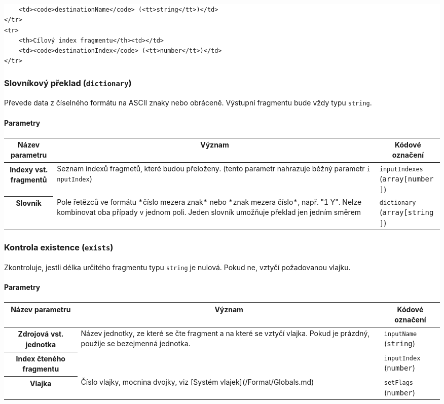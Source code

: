         <td><code>destinationName</code> (<tt>string</tt>)</td>
    </tr>
    <tr>
        <th>Cílový index fragmentu</th><td></td>
        <td><code>destinationIndex</code> (<tt>number</tt>)</td>
    </tr>
</table>

### Slovníkový překlad (`dictionary`)
Převede data z číselného formátu na ASCII znaky nebo obráceně. Výstupní fragmentu bude vždy typu `string`.
#### Parametry
<table>
    <thead>
        <tr>
            <th>Název parametru</th><th>Význam</th><th>Kódové označení</th>
        </tr>
    </thead>
    <tr>
        <th>Indexy vst. fragmentů</th><td>Seznam indexů fragmetů, které budou přeloženy. (tento parametr nahrazuje běžný parametr <code>inputIndex</code>)</td>
        <td><code>inputIndexes</code> (<tt>array[number]</tt>)</td>
    </tr>
    <tr>
        <th>Slovník</th><td>Pole řetězců ve formátu *číslo mezera znak* nebo *znak mezera číslo*, např. "1 Y". Nelze kombinovat oba případy v jednom poli. Jeden slovník umožňuje překlad jen jedním směrem</td>
        <td><code>dictionary</code> (<tt>array[string]</tt>)</td>
    </tr>
</table>



### Kontrola existence (`exists`)
Zkontroluje, jestli délka určitého fragmentu typu `string` je nulová. Pokud ne, vztyčí požadovanou vlajku.
#### Parametry
<table>
    <thead>
        <tr>
            <th>Název parametru</th><th>Význam</th><th>Kódové označení</th>
        </tr>
    </thead>
    <tr>
        <th>Zdrojová vst. jednotka</th><td>Název jednotky, ze které se čte fragment a na které se vztyčí vlajka. Pokud je prázdný, použije se bezejmenná jednotka.</td>
        <td><code>inputName</code> (<tt>string</tt>)</td>
    </tr>
    <tr>
        <th>Index čteného fragmentu</th><td></td>
        <td><code>inputIndex</code> (<tt>number</tt>)</td>
    </tr>
    <tr>
        <th>Vlajka</th><td>Číslo vlajky, mocnina dvojky, viz [Systém vlajek](/Format/Globals.md)</td>
        <td><code>setFlags</code> (<tt>number</tt>)</td>
    </tr>
</table>
